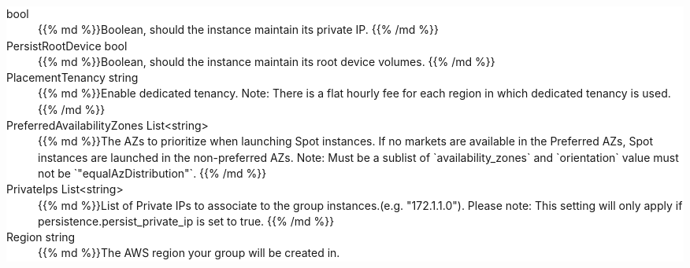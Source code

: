 </span>
        <span class="property-indicator"></span>
        <span class="property-type">bool</span>
    </dt>
    <dd>{{% md %}}Boolean, should the instance maintain its private IP.
{{% /md %}}</dd>
    <dt class="property-optional"
            title="Optional">
        <span id="persistrootdevice_csharp">
<a href="#persistrootdevice_csharp" style="color: inherit; text-decoration: inherit;">Persist<wbr>Root<wbr>Device</a>
</span>
        <span class="property-indicator"></span>
        <span class="property-type">bool</span>
    </dt>
    <dd>{{% md %}}Boolean, should the instance maintain its root device volumes.
{{% /md %}}</dd>
    <dt class="property-optional"
            title="Optional">
        <span id="placementtenancy_csharp">
<a href="#placementtenancy_csharp" style="color: inherit; text-decoration: inherit;">Placement<wbr>Tenancy</a>
</span>
        <span class="property-indicator"></span>
        <span class="property-type">string</span>
    </dt>
    <dd>{{% md %}}Enable dedicated tenancy. Note: There is a flat hourly fee for each region in which dedicated tenancy is used.
{{% /md %}}</dd>
    <dt class="property-optional"
            title="Optional">
        <span id="preferredavailabilityzones_csharp">
<a href="#preferredavailabilityzones_csharp" style="color: inherit; text-decoration: inherit;">Preferred<wbr>Availability<wbr>Zones</a>
</span>
        <span class="property-indicator"></span>
        <span class="property-type">List&lt;string&gt;</span>
    </dt>
    <dd>{{% md %}}The AZs to prioritize when launching Spot instances. If no markets are available in the Preferred AZs, Spot instances are launched in the non-preferred AZs. 
Note: Must be a sublist of `availability_zones` and `orientation` value must not be `"equalAzDistribution"`.
{{% /md %}}</dd>
    <dt class="property-optional"
            title="Optional">
        <span id="privateips_csharp">
<a href="#privateips_csharp" style="color: inherit; text-decoration: inherit;">Private<wbr>Ips</a>
</span>
        <span class="property-indicator"></span>
        <span class="property-type">List&lt;string&gt;</span>
    </dt>
    <dd>{{% md %}}List of Private IPs to associate to the group instances.(e.g. "172.1.1.0"). Please note: This setting will only apply if persistence.persist_private_ip is set to true.
{{% /md %}}</dd>
    <dt class="property-optional"
            title="Optional">
        <span id="region_csharp">
<a href="#region_csharp" style="color: inherit; text-decoration: inherit;">Region</a>
</span>
        <span class="property-indicator"></span>
        <span class="property-type">string</span>
    </dt>
    <dd>{{% md %}}The AWS region your group will be created in.